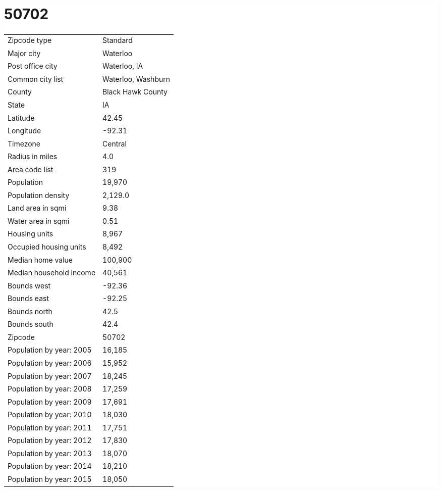 50702
=====
|||
|--|--|
|Zipcode type|Standard|
|Major city|Waterloo|
|Post office city|Waterloo, IA|
|Common city list|Waterloo, Washburn|
|County|Black Hawk County|
|State|IA|
|Latitude|42.45|
|Longitude|-92.31|
|Timezone|Central|
|Radius in miles|4.0|
|Area code list|319|
|Population|19,970|
|Population density|2,129.0|
|Land area in sqmi|9.38|
|Water area in sqmi|0.51|
|Housing units|8,967|
|Occupied housing units|8,492|
|Median home value|100,900|
|Median household income|40,561|
|Bounds west|-92.36|
|Bounds east|-92.25|
|Bounds north|42.5|
|Bounds south|42.4|
|Zipcode|50702|
|Population by year: 2005|16,185|
|Population by year: 2006|15,952|
|Population by year: 2007|18,245|
|Population by year: 2008|17,259|
|Population by year: 2009|17,691|
|Population by year: 2010|18,030|
|Population by year: 2011|17,751|
|Population by year: 2012|17,830|
|Population by year: 2013|18,070|
|Population by year: 2014|18,210|
|Population by year: 2015|18,050|